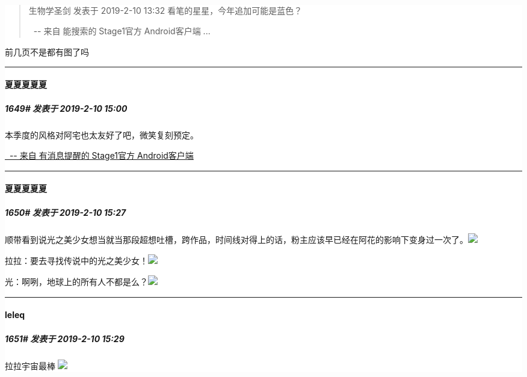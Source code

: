 

<blockquote>生物学圣剑 发表于 2019-2-10 13:32
看笔的星星，今年追加可能是蓝色？


  -- 来自 能搜索的 Stage1官方 Android客户端 ...</blockquote>
前几页不是都有图了吗







*****

####  夏夏夏夏夏  
##### 1649#       发表于 2019-2-10 15:00




本季度的风格对阿宅也太友好了吧，微笑复刻预定。

[  -- 来自 有消息提醒的 Stage1官方 Android客户端](https://www.coolapk.com/apk/140634)







*****

####  夏夏夏夏夏  
##### 1650#       发表于 2019-2-10 15:27




顺带看到说光之美少女想当就当那段超想吐槽，跨作品，时间线对得上的话，粉主应该早已经在阿花的影响下变身过一次了。<img src="https://static.saraba1st.com/image/smiley/face2017/066.png" referrerpolicy="no-referrer">


拉拉：要去寻找传说中的光之美少女！<img src="https://static.saraba1st.com/image/smiley/face2017/057.png" referrerpolicy="no-referrer">


光：啊咧，地球上的所有人不都是么？<img src="https://static.saraba1st.com/image/smiley/face2017/117.png" referrerpolicy="no-referrer">







*****

####  leleq  
##### 1651#       发表于 2019-2-10 15:29




拉拉宇宙最棒 <img src="https://static.saraba1st.com/image/smiley/face2017/072.png" referrerpolicy="no-referrer">



